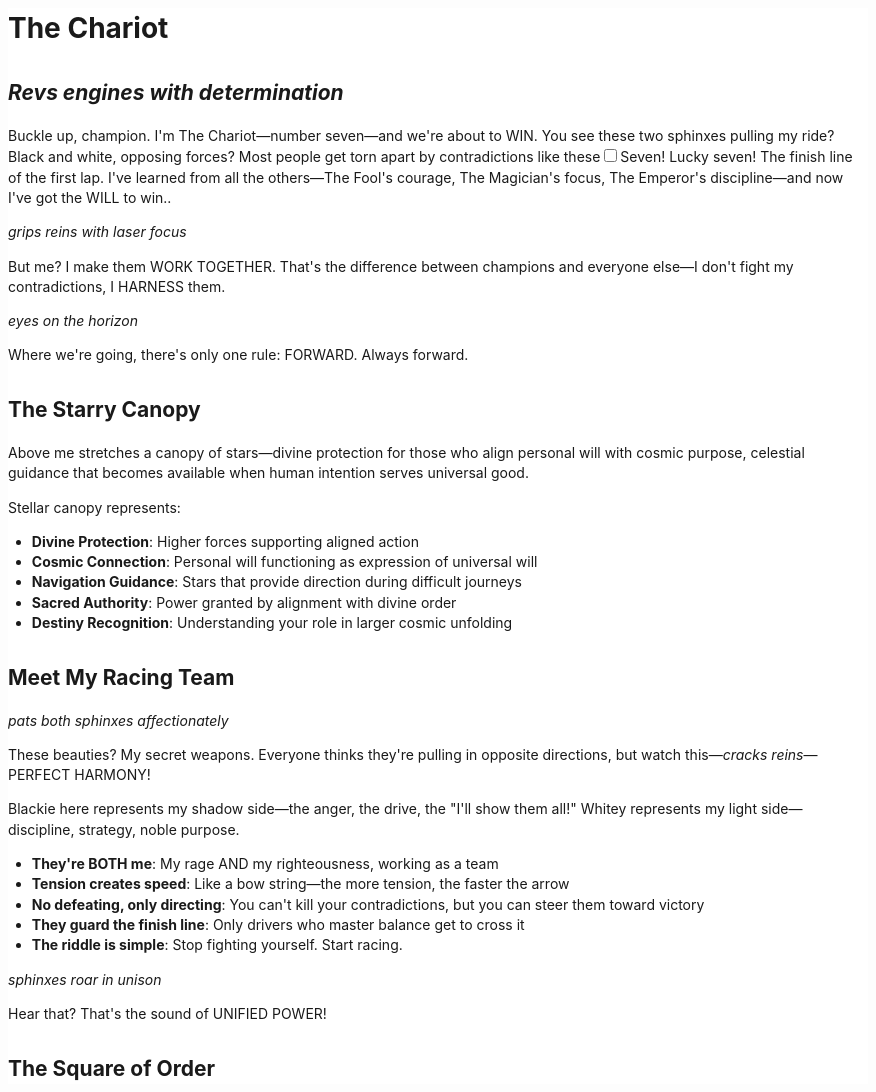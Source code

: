 # The Chariot

## *Revs engines with determination*

Buckle up, champion. I'm The Chariot—number seven—and we're about to WIN. You see these two sphinxes pulling my ride? Black and white, opposing forces? Most people get torn apart by contradictions like these<label for="sn-chariot-will" class="margin-toggle sidenote-number"></label><input type="checkbox" id="sn-chariot-will" class="margin-toggle"/><span class="sidenote">Seven! Lucky seven! The finish line of the first lap. I've learned from all the others—The Fool's courage, The Magician's focus, The Emperor's discipline—and now I've got the WILL to win.</span>.

*grips reins with laser focus*

But me? I make them WORK TOGETHER. That's the difference between champions and everyone else—I don't fight my contradictions, I HARNESS them.

*eyes on the horizon*

Where we're going, there's only one rule: FORWARD. Always forward.

## The Starry Canopy

Above me stretches a canopy of stars—divine protection for those who align personal will with cosmic purpose, celestial guidance that becomes available when human intention serves universal good.

Stellar canopy represents:
- **Divine Protection**: Higher forces supporting aligned action
- **Cosmic Connection**: Personal will functioning as expression of universal will
- **Navigation Guidance**: Stars that provide direction during difficult journeys
- **Sacred Authority**: Power granted by alignment with divine order
- **Destiny Recognition**: Understanding your role in larger cosmic unfolding

## Meet My Racing Team

*pats both sphinxes affectionately*

These beauties? My secret weapons. Everyone thinks they're pulling in opposite directions, but watch this—*cracks reins*—PERFECT HARMONY!

Blackie here represents my shadow side—the anger, the drive, the "I'll show them all!" Whitey represents my light side—discipline, strategy, noble purpose.

- **They're BOTH me**: My rage AND my righteousness, working as a team
- **Tension creates speed**: Like a bow string—the more tension, the faster the arrow
- **No defeating, only directing**: You can't kill your contradictions, but you can steer them toward victory
- **They guard the finish line**: Only drivers who master balance get to cross it
- **The riddle is simple**: Stop fighting yourself. Start racing.

*sphinxes roar in unison*

Hear that? That's the sound of UNIFIED POWER!

## The Square of Order
